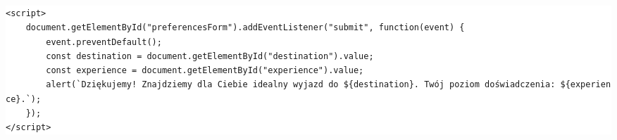     <script>
        document.getElementById("preferencesForm").addEventListener("submit", function(event) {
            event.preventDefault();
            const destination = document.getElementById("destination").value;
            const experience = document.getElementById("experience").value;
            alert(`Dziękujemy! Znajdziemy dla Ciebie idealny wyjazd do ${destination}. Twój poziom doświadczenia: ${experience}.`);
        });
    </script>
</body>
</html>
